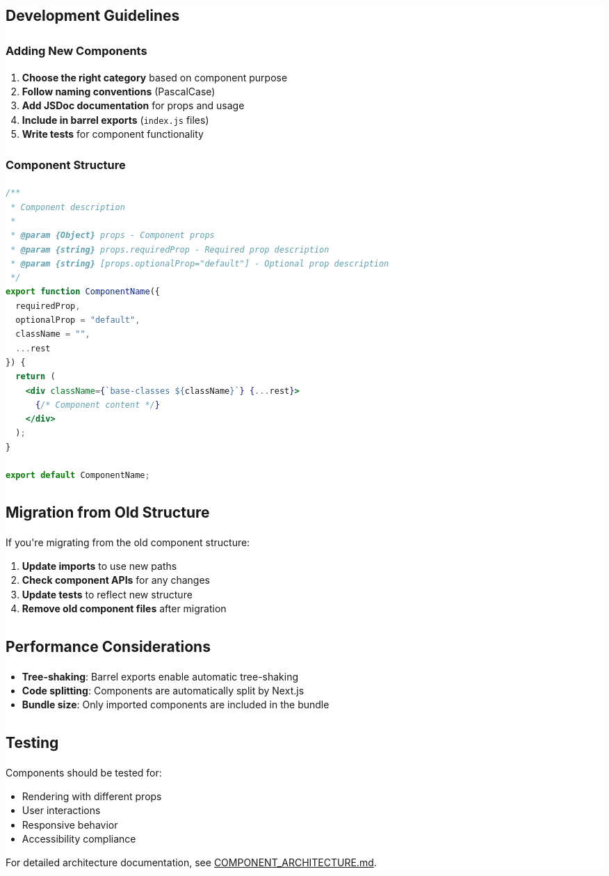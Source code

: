 ## Development Guidelines

### Adding New Components

1. **Choose the right category** based on component purpose
2. **Follow naming conventions** (PascalCase)
3. **Add JSDoc documentation** for props and usage
4. **Include in barrel exports** (`index.js` files)
5. **Write tests** for component functionality

### Component Structure
```jsx
/**
 * Component description
 * 
 * @param {Object} props - Component props
 * @param {string} props.requiredProp - Required prop description
 * @param {string} [props.optionalProp="default"] - Optional prop description
 */
export function ComponentName({ 
  requiredProp, 
  optionalProp = "default",
  className = "",
  ...rest 
}) {
  return (
    <div className={`base-classes ${className}`} {...rest}>
      {/* Component content */}
    </div>
  );
}

export default ComponentName;
```

## Migration from Old Structure

If you're migrating from the old component structure:

1. **Update imports** to use new paths
2. **Check component APIs** for any changes
3. **Update tests** to reflect new structure
4. **Remove old component files** after migration

## Performance Considerations

- **Tree-shaking**: Barrel exports enable automatic tree-shaking
- **Code splitting**: Components are automatically split by Next.js
- **Bundle size**: Only imported components are included in the bundle

## Testing

Components should be tested for:
- Rendering with different props
- User interactions
- Responsive behavior
- Accessibility compliance

For detailed architecture documentation, see [COMPONENT_ARCHITECTURE.md](../../COMPONENT_ARCHITECTURE.md).
